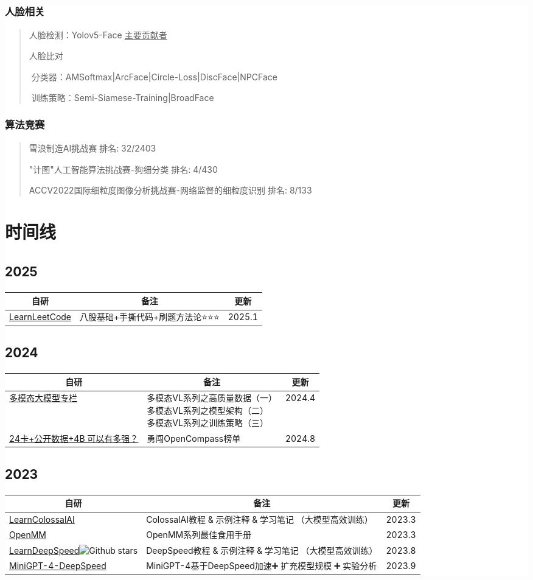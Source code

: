 ### 人脸相关

> 人脸检测：Yolov5-Face <u>主要贡献者</u>
>
> 人脸比对
>
> ​		分类器：AMSoftmax|ArcFace|Circle-Loss|DiscFace|NPCFace
>
> ​		训练策略：Semi-Siamese-Training|BroadFace

### 算法竞赛

> 雪浪制造AI挑战赛    排名: 32/2403
>
> "计图"人工智能算法挑战赛-狗细分类  排名: 4/430
>
> ACCV2022国际细粒度图像分析挑战赛-网络监督的细粒度识别  排名: 8/133



# 时间线



## 2025

| 自研                                                       | 备注                            | 更新   |
| ---------------------------------------------------------- | ------------------------------- | ------ |
| [LearnLeetCode](https://github.com/bobo0810/LearnLeetCode) | 八股基础+手撕代码+刷题方法论⭐️⭐️⭐️ | 2025.1 |

## 2024

| 自研   | 备注                          | 更新   |
| ------ | ----------------------------- | ------ |
| [多模态大模型专栏](https://www.zhihu.com/column/c_1801288994694258689) | 多模态VL系列之高质量数据（一）<br>多模态VL系列之模型架构（二）<br>多模态VL系列之训练策略（三）<br> | 2024.4 |
| [24卡+公开数据+4B 可以有多强？](https://zhuanlan.zhihu.com/p/714269886) | 勇闯OpenCompass榜单 | 2024.8 |




## 2023

| 自研                                                         | 备注                                                    | 更新   |
| ------------------------------------------------------------ | ------------------------------------------------------- | ------ |
| [LearnColossalAI](https://github.com/bobo0810/LearnColossalAI) | ColossalAI教程 & 示例注释 & 学习笔记 （大模型高效训练） | 2023.3 |
| [OpenMM](https://github.com/bobo0810/OpenMM)                 | OpenMM系列最佳食用手册                                  | 2023.3 |
| [LearnDeepSpeed](https://github.com/bobo0810/LearnDeepSpeed)![Github stars](https://img.shields.io/github/stars/bobo0810/LearnDeepSpeed.svg) | DeepSpeed教程 & 示例注释 & 学习笔记 （大模型高效训练）  | 2023.8 |
| [MiniGPT-4-DeepSpeed](https://github.com/bobo0810/MiniGPT-4-DeepSpeed) | MiniGPT-4基于DeepSpeed加速➕ 扩充模型规模 ➕ 实验分析     | 2023.9 |

